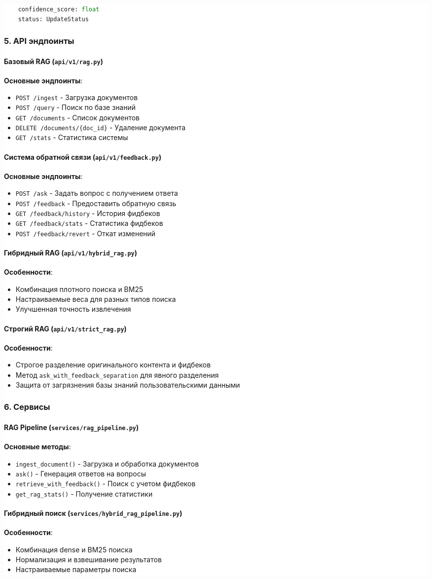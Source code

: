 ```python
    confidence_score: float
    status: UpdateStatus
```

### 5. API эндпоинты

#### Базовый RAG (`api/v1/rag.py`)

**Основные эндпоинты**:
- `POST /ingest` - Загрузка документов
- `POST /query` - Поиск по базе знаний
- `GET /documents` - Список документов
- `DELETE /documents/{doc_id}` - Удаление документа
- `GET /stats` - Статистика системы

#### Система обратной связи (`api/v1/feedback.py`)

**Основные эндпоинты**:
- `POST /ask` - Задать вопрос с получением ответа
- `POST /feedback` - Предоставить обратную связь
- `GET /feedback/history` - История фидбеков
- `GET /feedback/stats` - Статистика фидбеков
- `POST /feedback/revert` - Откат изменений

#### Гибридный RAG (`api/v1/hybrid_rag.py`)

**Особенности**:
- Комбинация плотного поиска и BM25
- Настраиваемые веса для разных типов поиска
- Улучшенная точность извлечения

#### Строгий RAG (`api/v1/strict_rag.py`)

**Особенности**:
- Строгое разделение оригинального контента и фидбеков
- Метод `ask_with_feedback_separation` для явного разделения
- Защита от загрязнения базы знаний пользовательскими данными

### 6. Сервисы

#### RAG Pipeline (`services/rag_pipeline.py`)

**Основные методы**:
- `ingest_document()` - Загрузка и обработка документов
- `ask()` - Генерация ответов на вопросы
- `retrieve_with_feedback()` - Поиск с учетом фидбеков
- `get_rag_stats()` - Получение статистики

#### Гибридный поиск (`services/hybrid_rag_pipeline.py`)

**Особенности**:
- Комбинация dense и BM25 поиска
- Нормализация и взвешивание результатов
- Настраиваемые параметры поиска
